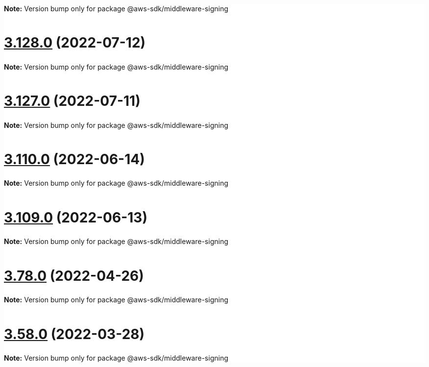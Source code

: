 **Note:** Version bump only for package @aws-sdk/middleware-signing





# [3.128.0](https://github.com/aws/aws-sdk-js-v3/compare/v3.127.0...v3.128.0) (2022-07-12)

**Note:** Version bump only for package @aws-sdk/middleware-signing





# [3.127.0](https://github.com/aws/aws-sdk-js-v3/compare/v3.126.0...v3.127.0) (2022-07-11)

**Note:** Version bump only for package @aws-sdk/middleware-signing





# [3.110.0](https://github.com/aws/aws-sdk-js-v3/compare/v3.109.0...v3.110.0) (2022-06-14)

**Note:** Version bump only for package @aws-sdk/middleware-signing





# [3.109.0](https://github.com/aws/aws-sdk-js-v3/compare/v3.108.1...v3.109.0) (2022-06-13)

**Note:** Version bump only for package @aws-sdk/middleware-signing





# [3.78.0](https://github.com/aws/aws-sdk-js-v3/compare/v3.77.0...v3.78.0) (2022-04-26)

**Note:** Version bump only for package @aws-sdk/middleware-signing





# [3.58.0](https://github.com/aws/aws-sdk-js-v3/compare/v3.57.0...v3.58.0) (2022-03-28)

**Note:** Version bump only for package @aws-sdk/middleware-signing




